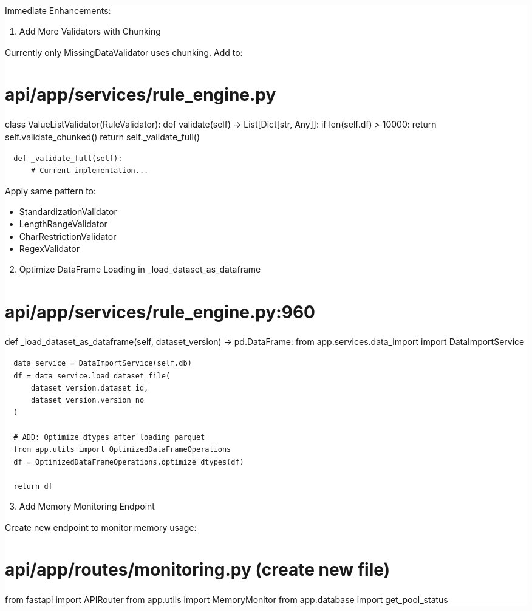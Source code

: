 Immediate Enhancements:

1. Add More Validators with Chunking

Currently only MissingDataValidator uses chunking. Add to:

# api/app/services/rule_engine.py

class ValueListValidator(RuleValidator):
def validate(self) -> List[Dict[str, Any]]:
if len(self.df) > 10000:
return self.validate_chunked()
return self.\_validate_full()

      def _validate_full(self):
          # Current implementation...

Apply same pattern to:

- StandardizationValidator
- LengthRangeValidator
- CharRestrictionValidator
- RegexValidator

2. Optimize DataFrame Loading in \_load_dataset_as_dataframe

# api/app/services/rule_engine.py:960

def \_load_dataset_as_dataframe(self, dataset_version) -> pd.DataFrame:
from app.services.data_import import DataImportService

      data_service = DataImportService(self.db)
      df = data_service.load_dataset_file(
          dataset_version.dataset_id,
          dataset_version.version_no
      )

      # ADD: Optimize dtypes after loading parquet
      from app.utils import OptimizedDataFrameOperations
      df = OptimizedDataFrameOperations.optimize_dtypes(df)

      return df

3. Add Memory Monitoring Endpoint

Create new endpoint to monitor memory usage:

# api/app/routes/monitoring.py (create new file)

from fastapi import APIRouter
from app.utils import MemoryMonitor
from app.database import get_pool_status

